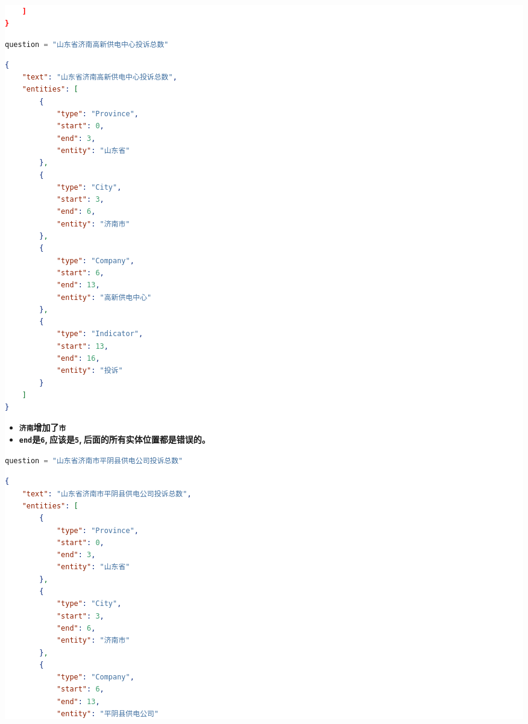 ```json
    ]
}
```

```python
question = "山东省济南高新供电中心投诉总数"
```
```json
{
    "text": "山东省济南高新供电中心投诉总数",
    "entities": [
        {
            "type": "Province",
            "start": 0,
            "end": 3,
            "entity": "山东省"
        },
        {
            "type": "City",
            "start": 3,
            "end": 6,
            "entity": "济南市"
        },
        {
            "type": "Company",
            "start": 6,
            "end": 13,
            "entity": "高新供电中心"
        },
        {
            "type": "Indicator",
            "start": 13,
            "end": 16,
            "entity": "投诉"
        }
    ]
}
```
- **`济南`增加了`市`**
- **`end`是`6`, 应该是`5`, 后面的所有实体位置都是错误的。**

```python
question = "山东省济南市平阴县供电公司投诉总数"
```
```json
{
    "text": "山东省济南市平阴县供电公司投诉总数",
    "entities": [
        {
            "type": "Province",
            "start": 0,
            "end": 3,
            "entity": "山东省"
        },
        {
            "type": "City",
            "start": 3,
            "end": 6,
            "entity": "济南市"
        },
        {
            "type": "Company",
            "start": 6,
            "end": 13,
            "entity": "平阴县供电公司"
```